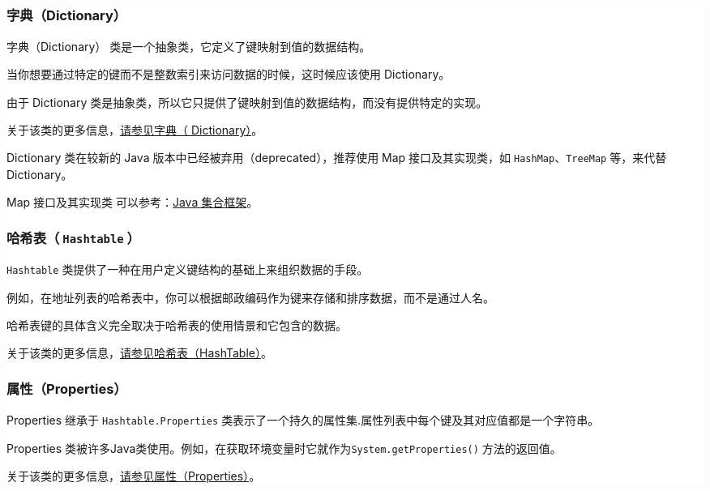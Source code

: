 ### 字典（Dictionary）

字典（Dictionary） 类是一个抽象类，它定义了键映射到值的数据结构。

当你想要通过特定的键而不是整数索引来访问数据的时候，这时候应该使用 Dictionary。

由于 Dictionary 类是抽象类，所以它只提供了键映射到值的数据结构，而没有提供特定的实现。

关于该类的更多信息，[请参见字典（ Dictionary）](https://www.runoob.com/java/java-dictionary-class.html)。

Dictionary 类在较新的 Java 版本中已经被弃用（deprecated），推荐使用 Map 接口及其实现类，如 `HashMap`、`TreeMap` 等，来代替 Dictionary。

Map 接口及其实现类 可以参考：[Java 集合框架](https://www.runoob.com/java/java-collections.html)。

### 哈希表（ `Hashtable` ）

`Hashtable` 类提供了一种在用户定义键结构的基础上来组织数据的手段。

例如，在地址列表的哈希表中，你可以根据邮政编码作为键来存储和排序数据，而不是通过人名。

哈希表键的具体含义完全取决于哈希表的使用情景和它包含的数据。

关于该类的更多信息，[请参见哈希表（HashTable）](https://www.runoob.com/java/java-hashTable-class.html)。

### 属性（Properties）

Properties 继承于 `Hashtable.Properties` 类表示了一个持久的属性集.属性列表中每个键及其对应值都是一个字符串。

Properties 类被许多Java类使用。例如，在获取环境变量时它就作为`System.getProperties()` 方法的返回值。

关于该类的更多信息，[请参见属性（Properties）](https://www.runoob.com/java/java-properties-class.html)。